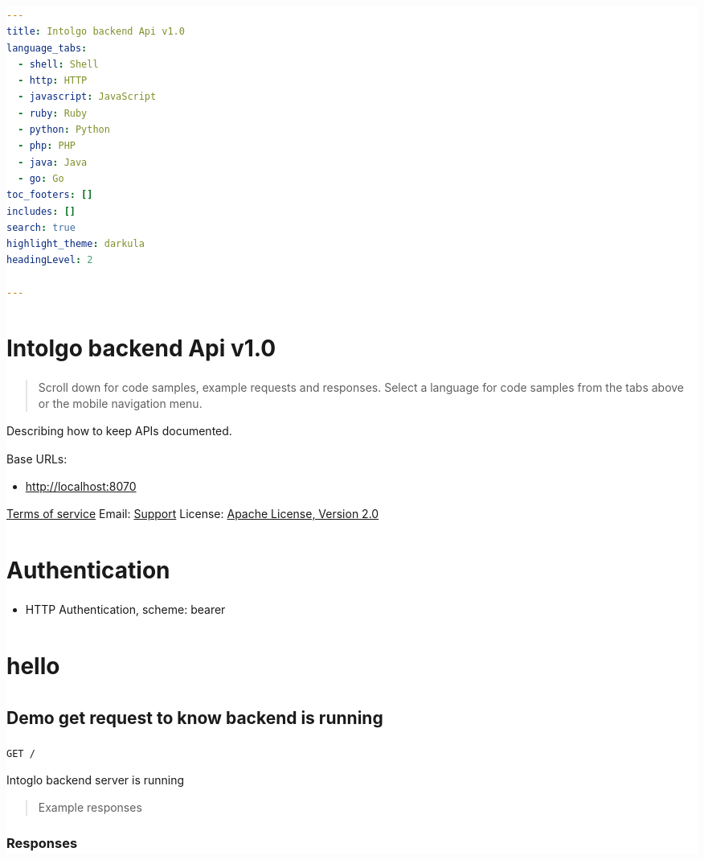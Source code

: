 ```yaml
---
title: Intolgo backend Api v1.0
language_tabs:
  - shell: Shell
  - http: HTTP
  - javascript: JavaScript
  - ruby: Ruby
  - python: Python
  - php: PHP
  - java: Java
  - go: Go
toc_footers: []
includes: []
search: true
highlight_theme: darkula
headingLevel: 2

---
```




<h1 id="intolgo-backend-api">Intolgo backend Api v1.0</h1>

> Scroll down for code samples, example requests and responses. Select a language for code samples from the tabs above or the mobile navigation menu.

Describing how to keep APIs documented.

Base URLs:

* <a href="http://localhost:8070">http://localhost:8070</a>

<a href="http://dummy.io/terms/">Terms of service</a>
Email: <a href="mailto:vijaya.saradhi@intoglo.com">Support</a> 
License: <a href="http://www.apache.org/licenses/LICENSE-2.0">Apache License, Version 2.0</a>

# Authentication

- HTTP Authentication, scheme: bearer 

<h1 id="intolgo-backend-api-hello">hello</h1>

## Demo get request to know backend is running

<a id="opIdget-hello-op"></a>

`GET /`

Intoglo backend server is running

> Example responses

<h3 id="demo-get-request-to-know-backend-is-running-responses">Responses</h3>
